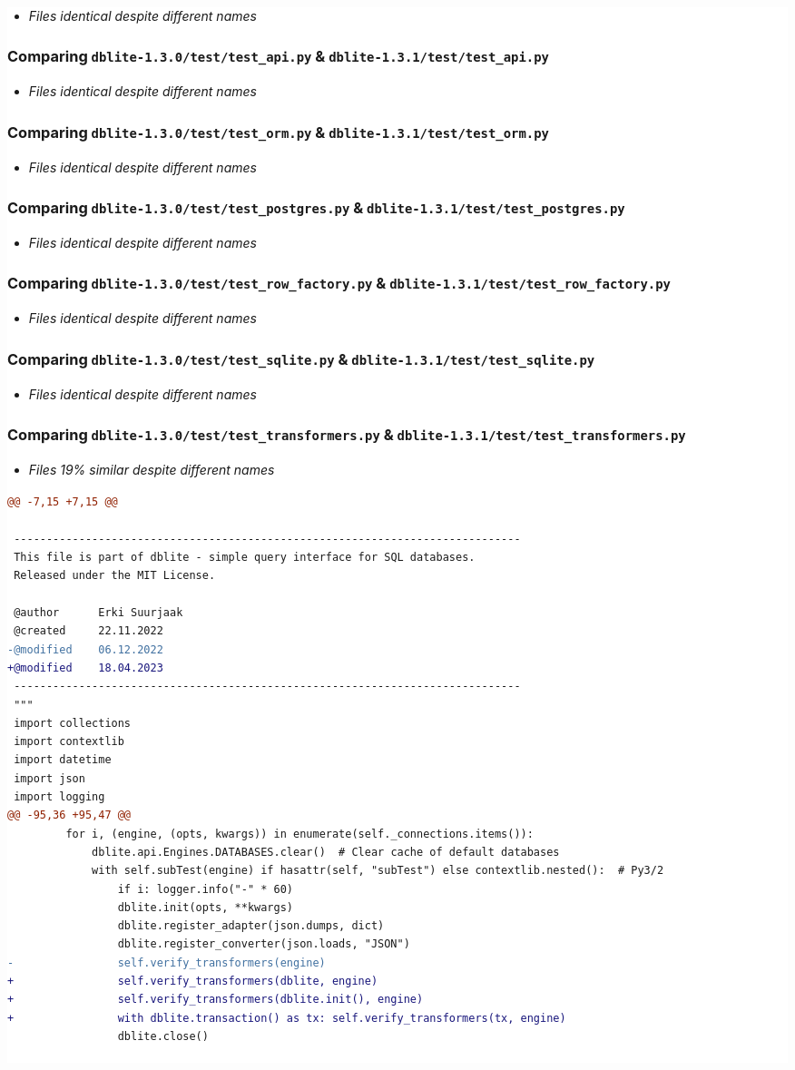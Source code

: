  * *Files identical despite different names*

### Comparing `dblite-1.3.0/test/test_api.py` & `dblite-1.3.1/test/test_api.py`

 * *Files identical despite different names*

### Comparing `dblite-1.3.0/test/test_orm.py` & `dblite-1.3.1/test/test_orm.py`

 * *Files identical despite different names*

### Comparing `dblite-1.3.0/test/test_postgres.py` & `dblite-1.3.1/test/test_postgres.py`

 * *Files identical despite different names*

### Comparing `dblite-1.3.0/test/test_row_factory.py` & `dblite-1.3.1/test/test_row_factory.py`

 * *Files identical despite different names*

### Comparing `dblite-1.3.0/test/test_sqlite.py` & `dblite-1.3.1/test/test_sqlite.py`

 * *Files identical despite different names*

### Comparing `dblite-1.3.0/test/test_transformers.py` & `dblite-1.3.1/test/test_transformers.py`

 * *Files 19% similar despite different names*

```diff
@@ -7,15 +7,15 @@
 
 ------------------------------------------------------------------------------
 This file is part of dblite - simple query interface for SQL databases.
 Released under the MIT License.
 
 @author      Erki Suurjaak
 @created     22.11.2022
-@modified    06.12.2022
+@modified    18.04.2023
 ------------------------------------------------------------------------------
 """
 import collections
 import contextlib
 import datetime
 import json
 import logging
@@ -95,36 +95,47 @@
         for i, (engine, (opts, kwargs)) in enumerate(self._connections.items()):
             dblite.api.Engines.DATABASES.clear()  # Clear cache of default databases
             with self.subTest(engine) if hasattr(self, "subTest") else contextlib.nested():  # Py3/2
                 if i: logger.info("-" * 60)
                 dblite.init(opts, **kwargs)
                 dblite.register_adapter(json.dumps, dict)
                 dblite.register_converter(json.loads, "JSON")
-                self.verify_transformers(engine)
+                self.verify_transformers(dblite, engine)
+                self.verify_transformers(dblite.init(), engine)
+                with dblite.transaction() as tx: self.verify_transformers(tx, engine)
                 dblite.close()
 
```